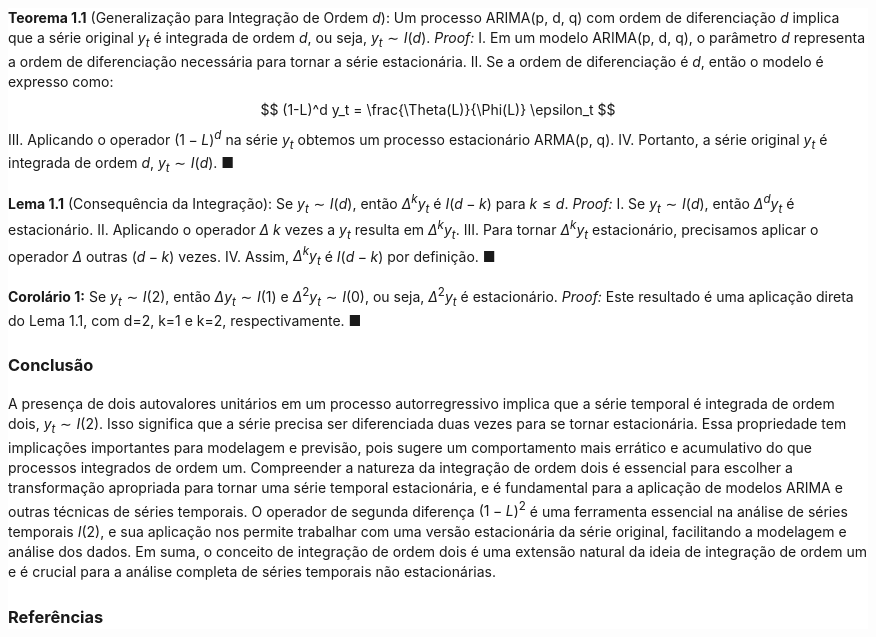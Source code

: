 **Teorema 1.1** (Generalização para Integração de Ordem *d*): Um processo ARIMA(p, d, q) com ordem de diferenciação *d* implica que a série original $y_t$ é integrada de ordem *d*, ou seja, $y_t \sim I(d)$.
*Proof:*
I.  Em um modelo ARIMA(p, d, q), o parâmetro *d* representa a ordem de diferenciação necessária para tornar a série estacionária.
II.  Se a ordem de diferenciação é *d*, então o modelo é expresso como:
    $$ (1-L)^d y_t = \frac{\Theta(L)}{\Phi(L)} \epsilon_t $$
III. Aplicando o operador $(1-L)^d$ na série $y_t$ obtemos um processo estacionário ARMA(p, q).
IV. Portanto, a série original $y_t$ é integrada de ordem *d*, $y_t \sim I(d)$.
■

**Lema 1.1** (Consequência da Integração): Se $y_t \sim I(d)$, então $\Delta^k y_t$ é $I(d-k)$ para $k \leq d$.
*Proof:*
I.  Se $y_t \sim I(d)$, então $\Delta^d y_t$ é estacionário.
II. Aplicando o operador $\Delta$ *k* vezes a $y_t$ resulta em $\Delta^k y_t$.
III.  Para tornar $\Delta^k y_t$ estacionário, precisamos aplicar o operador $\Delta$ outras $(d-k)$ vezes.
IV.  Assim, $\Delta^k y_t$ é $I(d-k)$ por definição.
■

**Corolário 1:** Se $y_t \sim I(2)$, então $\Delta y_t \sim I(1)$ e $\Delta^2 y_t \sim I(0)$, ou seja, $\Delta^2 y_t$ é estacionário.
*Proof:* Este resultado é uma aplicação direta do Lema 1.1, com d=2, k=1 e k=2, respectivamente.
■

### Conclusão
A presença de dois autovalores unitários em um processo autorregressivo implica que a série temporal é integrada de ordem dois, $y_t \sim I(2)$. Isso significa que a série precisa ser diferenciada duas vezes para se tornar estacionária. Essa propriedade tem implicações importantes para modelagem e previsão, pois sugere um comportamento mais errático e acumulativo do que processos integrados de ordem um. Compreender a natureza da integração de ordem dois é essencial para escolher a transformação apropriada para tornar uma série temporal estacionária, e é fundamental para a aplicação de modelos ARIMA e outras técnicas de séries temporais. O operador de segunda diferença $(1-L)^2$ é uma ferramenta essencial na análise de séries temporais $I(2)$, e sua aplicação nos permite trabalhar com uma versão estacionária da série original, facilitando a modelagem e análise dos dados. Em suma, o conceito de integração de ordem dois é uma extensão natural da ideia de integração de ordem um e é crucial para a análise completa de séries temporais não estacionárias.

### Referências
[^1]: Capítulo 15 do texto.
[^Prev]: Tópico anterior sobre a integração de séries temporais e a analogia com o cálculo.
[^Prev1]: Tópico anterior sobre transformações logarítmicas e modelos de raiz unitária.

